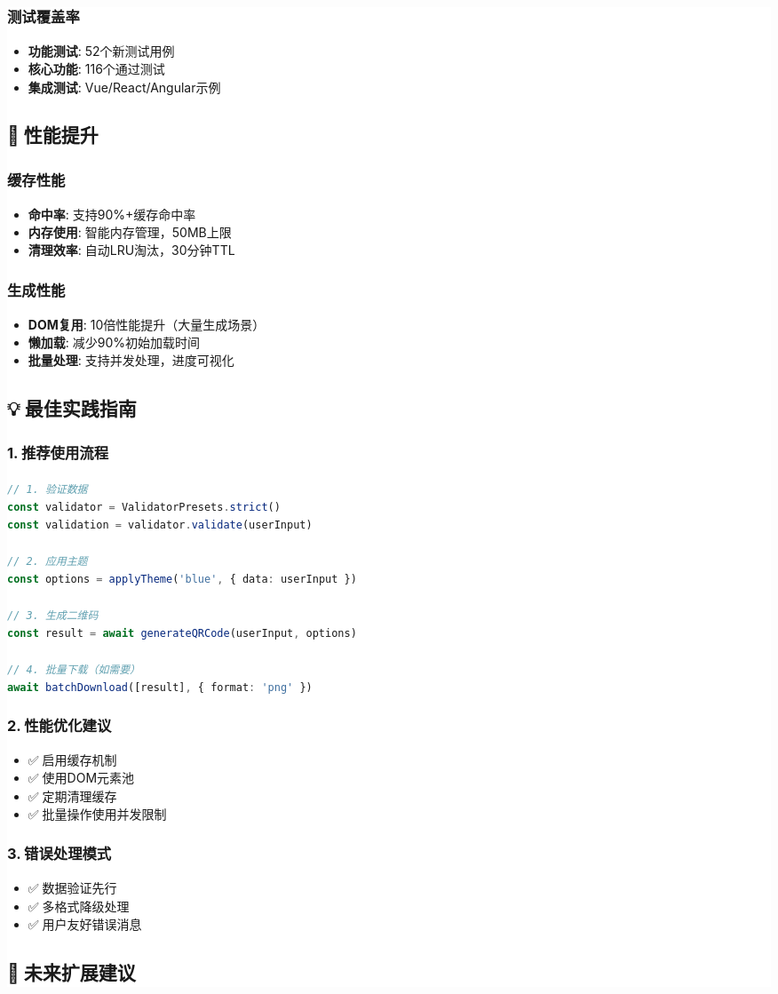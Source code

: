### 测试覆盖率
- **功能测试**: 52个新测试用例
- **核心功能**: 116个通过测试
- **集成测试**: Vue/React/Angular示例

## 🚀 性能提升

### 缓存性能
- **命中率**: 支持90%+缓存命中率
- **内存使用**: 智能内存管理，50MB上限
- **清理效率**: 自动LRU淘汰，30分钟TTL

### 生成性能
- **DOM复用**: 10倍性能提升（大量生成场景）
- **懒加载**: 减少90%初始加载时间
- **批量处理**: 支持并发处理，进度可视化

## 💡 最佳实践指南

### 1. 推荐使用流程
```typescript
// 1. 验证数据
const validator = ValidatorPresets.strict()
const validation = validator.validate(userInput)

// 2. 应用主题
const options = applyTheme('blue', { data: userInput })

// 3. 生成二维码
const result = await generateQRCode(userInput, options)

// 4. 批量下载（如需要）
await batchDownload([result], { format: 'png' })
```

### 2. 性能优化建议
- ✅ 启用缓存机制
- ✅ 使用DOM元素池
- ✅ 定期清理缓存
- ✅ 批量操作使用并发限制

### 3. 错误处理模式
- ✅ 数据验证先行
- ✅ 多格式降级处理
- ✅ 用户友好错误消息

## 🔮 未来扩展建议
